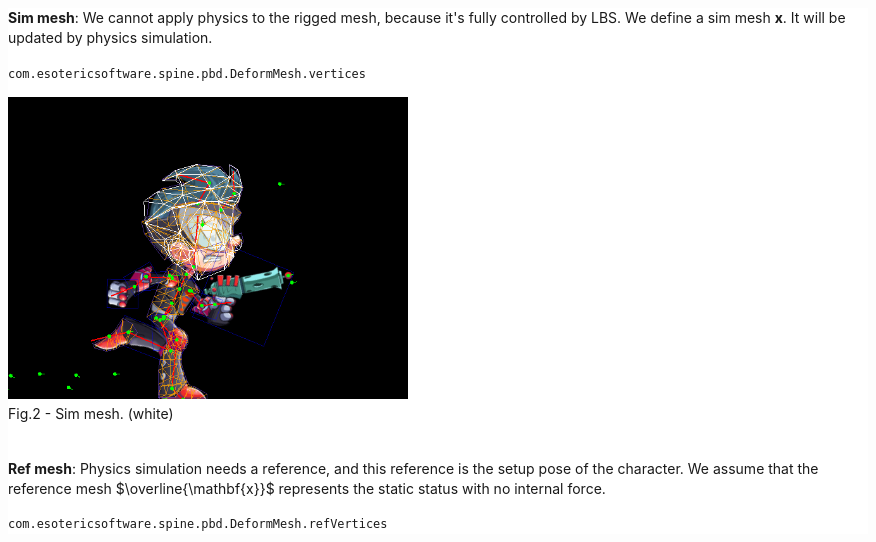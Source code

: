 **Sim mesh**: We cannot apply physics to the rigged mesh, because it's fully controlled by LBS. We define a sim mesh $\mathbf{x}$. It will be updated by physics simulation.

```
com.esotericsoftware.spine.pbd.DeformMesh.vertices
```

<img src="world.png" alt="drawing" width="400"/>
<figcaption>Fig.2 - Sim mesh. (white)</figcaption>
<br>

**Ref mesh**: Physics simulation needs a reference, and this reference is the setup pose of the character. We assume that the reference mesh $\overline{\mathbf{x}}$ represents the static status with no internal force.

```
com.esotericsoftware.spine.pbd.DeformMesh.refVertices
```
